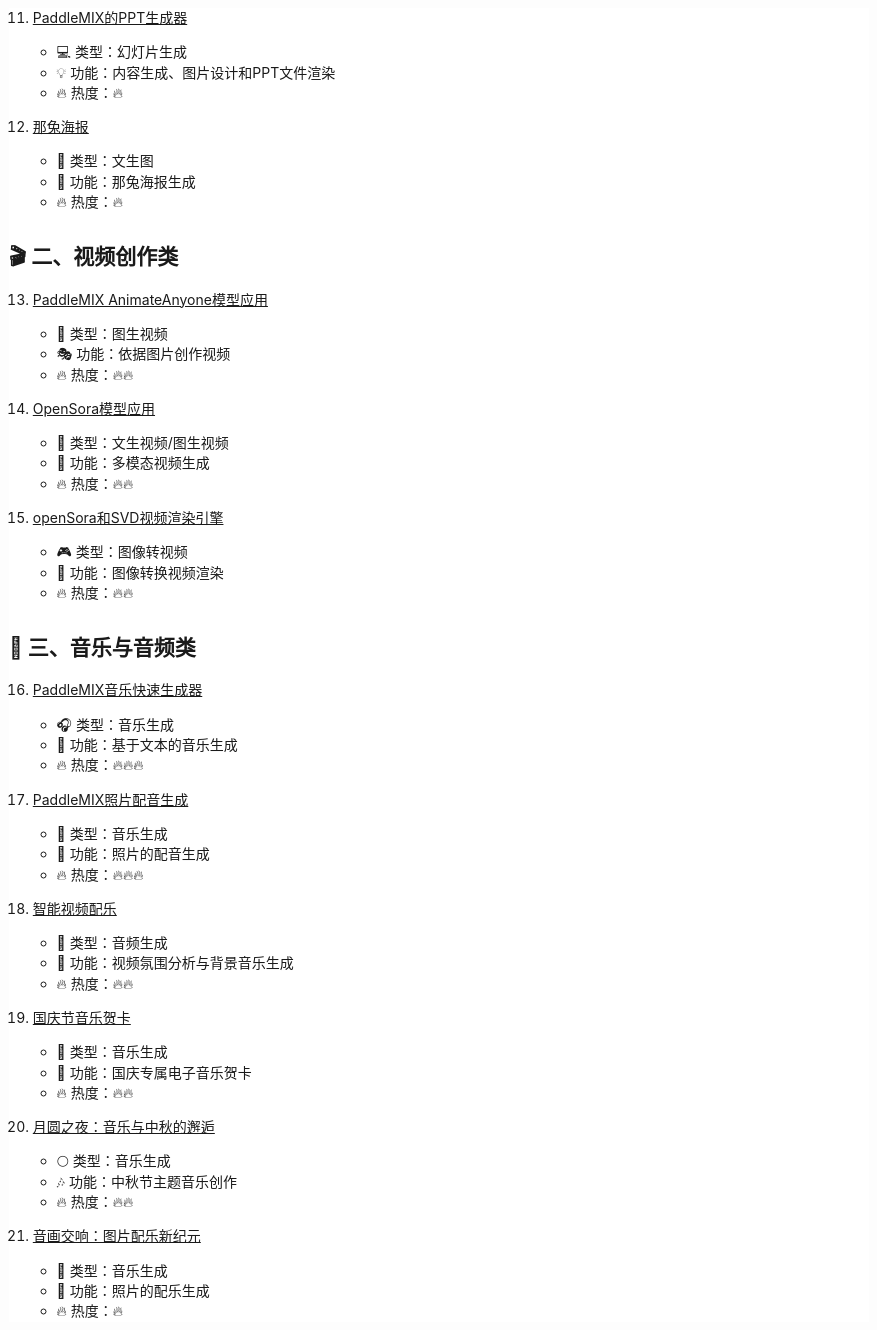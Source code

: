 11. [PaddleMIX的PPT生成器](https://aistudio.baidu.com/projectdetail/8545186)
    - 💻 类型：幻灯片生成
    - 💡 功能：内容生成、图片设计和PPT文件渲染
    - 🔥 热度：🔥

12. [那兔海报](https://aistudio.baidu.com/projectdetail/8331103)
    - 🐰 类型：文生图
    - 🔅 功能：那兔海报生成
    - 🔥 热度：🔥

## 🎬 二、视频创作类
13. [PaddleMIX AnimateAnyone模型应用](https://aistudio.baidu.com/projectdetail/8320311)
    - 🎥 类型：图生视频
    - 🎭 功能：依据图片创作视频
    - 🔥 热度：🔥🔥

14. [OpenSora模型应用](https://aistudio.baidu.com/projectdetail/8534189)
    - 🎦 类型：文生视频/图生视频
    - 🎪 功能：多模态视频生成
    - 🔥 热度：🔥🔥

15. [openSora和SVD视频渲染引擎](https://aistudio.baidu.com/projectdetail/8535627)
    - 🎮 类型：图像转视频
    - 🎨 功能：图像转换视频渲染
    - 🔥 热度：🔥🔥

## 🎵 三、音乐与音频类
16. [PaddleMIX音乐快速生成器](https://aistudio.baidu.com/projectdetail/8556362)
    - 🎧 类型：音乐生成
    - 🎺 功能：基于文本的音乐生成
    - 🔥 热度：🔥🔥🔥

17. [PaddleMIX照片配音生成](https://aistudio.baidu.com/projectdetail/7454890)
    - 🎸 类型：音乐生成
    - 🎼 功能：照片的配音生成
    - 🔥 热度：🔥🔥🔥

18. [智能视频配乐](https://aistudio.baidu.com/projectdetail/8351571)
    - 🎼 类型：音频生成
    - 🎹 功能：视频氛围分析与背景音乐生成
    - 🔥 热度：🔥🔥

19. [国庆节音乐贺卡](https://aistudio.baidu.com/projectdetail/8536882)
    - 🎸 类型：音乐生成
    - 🎺 功能：国庆专属电子音乐贺卡
    - 🔥 热度：🔥🔥

20. [月圆之夜：音乐与中秋的邂逅](https://aistudio.baidu.com/projectdetail/8311291)
    - 🌕 类型：音乐生成
    - 🎶 功能：中秋节主题音乐创作
    - 🔥 热度：🔥🔥

21. [音画交响：图片配乐新纪元](https://aistudio.baidu.com/projectdetail/8398422)
    - 🎻 类型：音乐生成
    - 🎺 功能：照片的配乐生成
    - 🔥 热度：🔥
